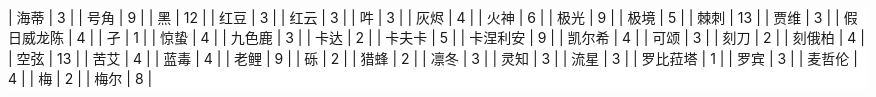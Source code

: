 | 海蒂  |   3  |
| 号角  |   9  |
| 黑  |   12  |
| 红豆  |   3  |
| 红云  |   3  |
| 吽  |   3  |
| 灰烬  |   4  |
| 火神  |   6  |
| 极光  |   9  |
| 极境  |   5  |
| 棘刺  |   13  |
| 贾维  |   3  |
| 假日威龙陈  |   4  |
| 孑  |   1  |
| 惊蛰  |   4  |
| 九色鹿  |   3  |
| 卡达  |   2  |
| 卡夫卡  |   5  |
| 卡涅利安  |   9  |
| 凯尔希  |   4  |
| 可颂  |   3  |
| 刻刀  |   2  |
| 刻俄柏  |   4  |
| 空弦  |   13  |
| 苦艾  |   4  |
| 蓝毒  |   4  |
| 老鲤  |   9  |
| 砾  |   2  |
| 猎蜂  |   2  |
| 凛冬  |   3  |
| 灵知  |   3  |
| 流星  |   3  |
| 罗比菈塔  |   1  |
| 罗宾  |   3  |
| 麦哲伦  |   4  |
| 梅  |   2  |
| 梅尔  |   8  |